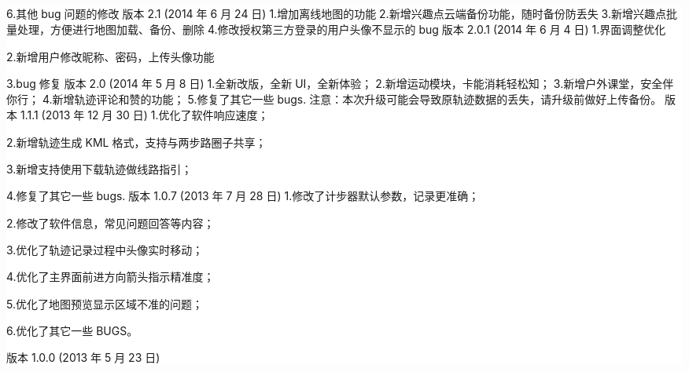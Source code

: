6.其他 bug 问题的修改
版本 2.1 (2014 年 6 月 24 日) 1.增加离线地图的功能 2.新增兴趣点云端备份功能，随时备份防丢失 3.新增兴趣点批量处理，方便进行地图加载、备份、删除 4.修改授权第三方登录的用户头像不显示的 bug
版本 2.0.1 (2014 年 6 月 4 日) 1.界面调整优化

2.新增用户修改昵称、密码，上传头像功能

3.bug 修复
版本 2.0 (2014 年 5 月 8 日) 1.全新改版，全新 UI，全新体验； 2.新增运动模块，卡能消耗轻松知； 3.新增户外课堂，安全伴你行； 4.新增轨迹评论和赞的功能； 5.修复了其它一些 bugs.
注意：本次升级可能会导致原轨迹数据的丢失，请升级前做好上传备份。
版本 1.1.1 (2013 年 12 月 30 日) 1.优化了软件响应速度；

2.新增轨迹生成 KML 格式，支持与两步路圈子共享；

3.新增支持使用下载轨迹做线路指引；

4.修复了其它一些 bugs.
版本 1.0.7 (2013 年 7 月 28 日) 1.修改了计步器默认参数，记录更准确；

2.修改了软件信息，常见问题回答等内容；

3.优化了轨迹记录过程中头像实时移动；

4.优化了主界面前进方向箭头指示精准度；

5.优化了地图预览显示区域不准的问题；

6.优化了其它一些 BUGS。

版本 1.0.0 (2013 年 5 月 23 日)
